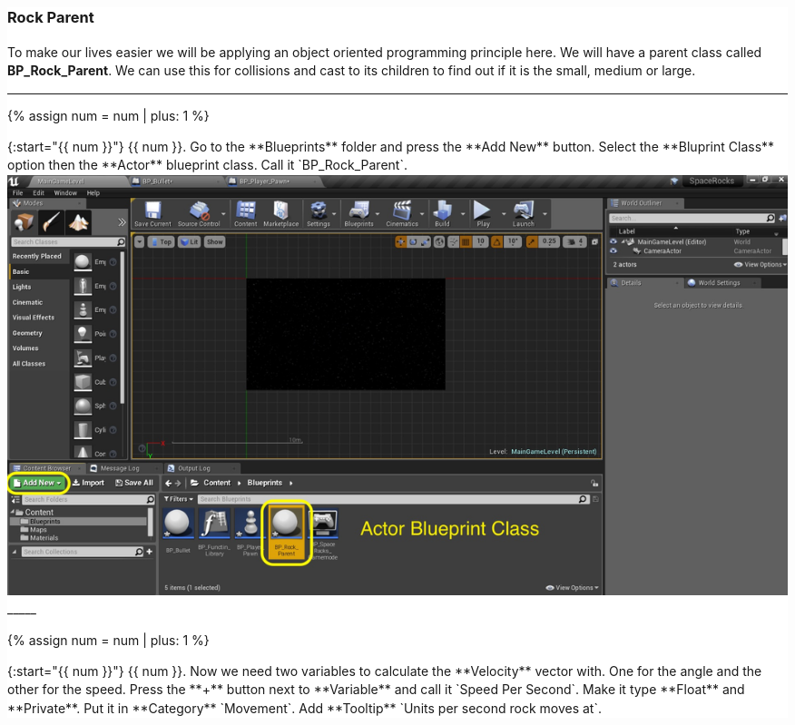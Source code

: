 ### Rock Parent
To make our lives easier we will be applying an object oriented programming principle here.  We will have a parent class called **BP_Rock_Parent**.  We can use this for collisions and cast to its children to find out if it is the small, medium or large.

_____ 


{% assign num = num | plus: 1 %}
<div class = "row">
<div class="col-12 col-lg-4 col align-self-center">
<div markdown = "1">
{:start="{{ num }}"}
{{ num }}. Go to the **Blueprints** folder and press the **Add New** button. Select the **Bluprint Class** option then the **Actor** blueprint class.  Call it `BP_Rock_Parent`.
</div>
</div>
<div class="col-12 col-lg-8">
<img src="images/CreateBPRockParent.jpg"  class= "img-fluid"  alt="Create new sprite with button">  
</div>
</div>
_____ 

{% assign num = num | plus: 1 %}
<div class = "row">
<div class="col-12 col-lg-4 col align-self-center">
<div markdown = "1">
{:start="{{ num }}"}
{{ num }}.  Now we need two variables to calculate the **Velocity** vector with.  One for the angle and the other for the speed.  Press the **+** button next to **Variable** and call it `Speed Per Second`.  Make it type **Float** and **Private**.  Put it in **Category** `Movement`.  Add **Tooltip** `Units per second rock moves at`.
</div>
</div>
<div class="col-12 col-lg-8">